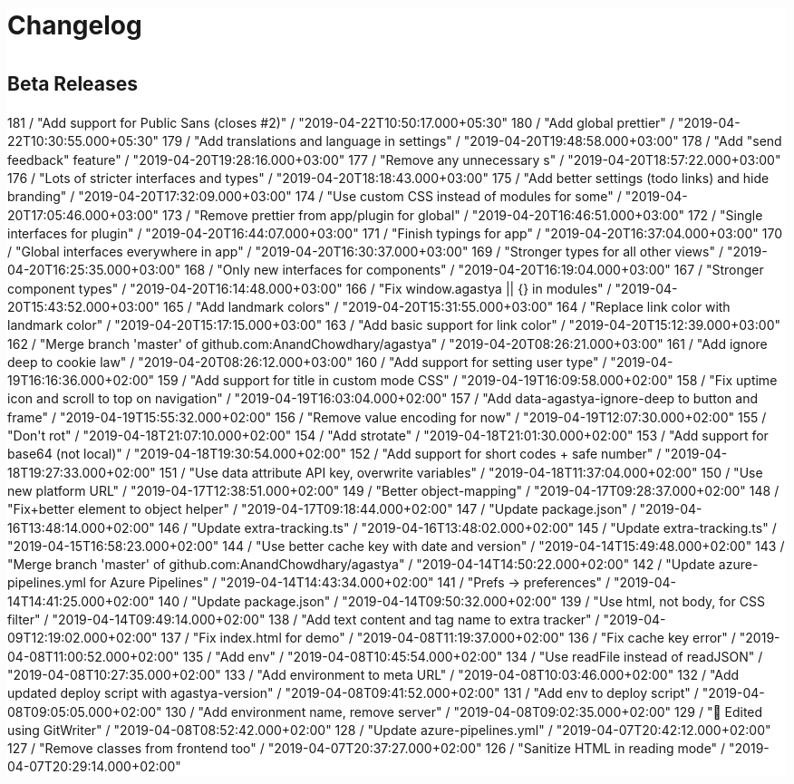 # Changelog

## Beta Releases

181 / "Add support for Public Sans (closes #2)" / "2019-04-22T10:50:17.000+05:30"
180 / "Add global prettier" / "2019-04-22T10:30:55.000+05:30"
179 / "Add translations and language in settings" / "2019-04-20T19:48:58.000+03:00"
178 / "Add \"send feedback\" feature" / "2019-04-20T19:28:16.000+03:00"
177 / "Remove any unnecessary <any>s" / "2019-04-20T18:57:22.000+03:00"
176 / "Lots of stricter interfaces and types" / "2019-04-20T18:18:43.000+03:00"
175 / "Add better settings (todo links) and hide branding" / "2019-04-20T17:32:09.000+03:00"
174 / "Use custom CSS instead of modules for some" / "2019-04-20T17:05:46.000+03:00"
173 / "Remove prettier from app/plugin for global" / "2019-04-20T16:46:51.000+03:00"
172 / "Single interfaces for plugin" / "2019-04-20T16:44:07.000+03:00"
171 / "Finish typings for app" / "2019-04-20T16:37:04.000+03:00"
170 / "Global interfaces everywhere in app" / "2019-04-20T16:30:37.000+03:00"
169 / "Stronger types for all other views" / "2019-04-20T16:25:35.000+03:00"
168 / "Only new interfaces for components" / "2019-04-20T16:19:04.000+03:00"
167 / "Stronger component types" / "2019-04-20T16:14:48.000+03:00"
166 / "Fix window.agastya || {} in modules" / "2019-04-20T15:43:52.000+03:00"
165 / "Add landmark colors" / "2019-04-20T15:31:55.000+03:00"
164 / "Replace link color with landmark color" / "2019-04-20T15:17:15.000+03:00"
163 / "Add basic support for link color" / "2019-04-20T15:12:39.000+03:00"
162 / "Merge branch 'master' of github.com:AnandChowdhary/agastya" / "2019-04-20T08:26:21.000+03:00"
161 / "Add ignore deep to cookie law" / "2019-04-20T08:26:12.000+03:00"
160 / "Add support for setting user type" / "2019-04-19T16:16:36.000+02:00"
159 / "Add support for title in custom mode CSS" / "2019-04-19T16:09:58.000+02:00"
158 / "Fix uptime icon and scroll to top on navigation" / "2019-04-19T16:03:04.000+02:00"
157 / "Add data-agastya-ignore-deep to button and frame" / "2019-04-19T15:55:32.000+02:00"
156 / "Remove value encoding for now" / "2019-04-19T12:07:30.000+02:00"
155 / "Don't rot" / "2019-04-18T21:07:10.000+02:00"
154 / "Add strotate" / "2019-04-18T21:01:30.000+02:00"
153 / "Add support for base64 (not local)" / "2019-04-18T19:30:54.000+02:00"
152 / "Add support for short codes + safe number" / "2019-04-18T19:27:33.000+02:00"
151 / "Use data attribute API key, overwrite variables" / "2019-04-18T11:37:04.000+02:00"
150 / "Use new platform URL" / "2019-04-17T12:38:51.000+02:00"
149 / "Better object-mapping" / "2019-04-17T09:28:37.000+02:00"
148 / "Fix+better element to object helper" / "2019-04-17T09:18:44.000+02:00"
147 / "Update package.json" / "2019-04-16T13:48:14.000+02:00"
146 / "Update extra-tracking.ts" / "2019-04-16T13:48:02.000+02:00"
145 / "Update extra-tracking.ts" / "2019-04-15T16:58:23.000+02:00"
144 / "Use better cache key with date and version" / "2019-04-14T15:49:48.000+02:00"
143 / "Merge branch 'master' of github.com:AnandChowdhary/agastya" / "2019-04-14T14:50:22.000+02:00"
142 / "Update azure-pipelines.yml for Azure Pipelines" / "2019-04-14T14:43:34.000+02:00"
141 / "Prefs -> preferences" / "2019-04-14T14:41:25.000+02:00"
140 / "Update package.json" / "2019-04-14T09:50:32.000+02:00"
139 / "Use html, not body, for CSS filter" / "2019-04-14T09:49:14.000+02:00"
138 / "Add text content and tag name to extra tracker" / "2019-04-09T12:19:02.000+02:00"
137 / "Fix index.html for demo" / "2019-04-08T11:19:37.000+02:00"
136 / "Fix cache key error" / "2019-04-08T11:00:52.000+02:00"
135 / "Add env" / "2019-04-08T10:45:54.000+02:00"
134 / "Use readFile instead of readJSON" / "2019-04-08T10:27:35.000+02:00"
133 / "Add environment to meta URL" / "2019-04-08T10:03:46.000+02:00"
132 / "Add updated deploy script with agastya-version" / "2019-04-08T09:41:52.000+02:00"
131 / "Add env to deploy script" / "2019-04-08T09:05:05.000+02:00"
130 / "Add environment name, remove server" / "2019-04-08T09:02:35.000+02:00"
129 / ":memo: Edited using GitWriter" / "2019-04-08T08:52:42.000+02:00"
128 / "Update azure-pipelines.yml" / "2019-04-07T20:42:12.000+02:00"
127 / "Remove classes from frontend too" / "2019-04-07T20:37:27.000+02:00"
126 / "Sanitize HTML in reading mode" / "2019-04-07T20:29:14.000+02:00"